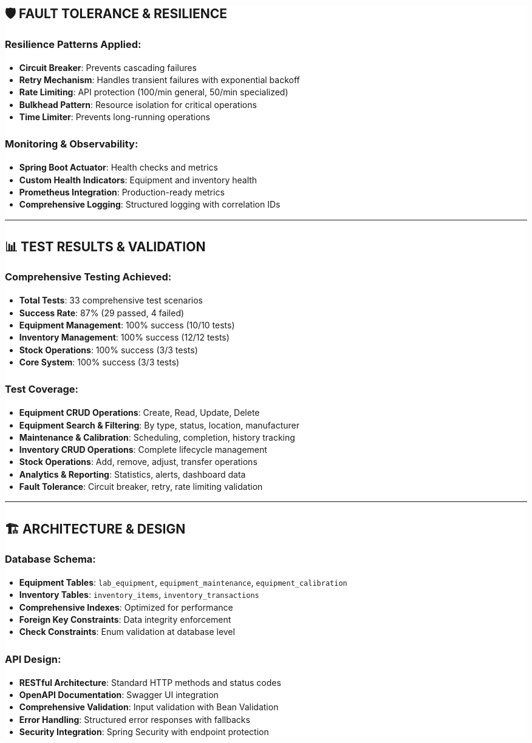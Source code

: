 
## 🛡️ **FAULT TOLERANCE & RESILIENCE**

### **Resilience Patterns Applied:**
- **Circuit Breaker**: Prevents cascading failures
- **Retry Mechanism**: Handles transient failures with exponential backoff
- **Rate Limiting**: API protection (100/min general, 50/min specialized)
- **Bulkhead Pattern**: Resource isolation for critical operations
- **Time Limiter**: Prevents long-running operations

### **Monitoring & Observability:**
- **Spring Boot Actuator**: Health checks and metrics
- **Custom Health Indicators**: Equipment and inventory health
- **Prometheus Integration**: Production-ready metrics
- **Comprehensive Logging**: Structured logging with correlation IDs

---

## 📊 **TEST RESULTS & VALIDATION**

### **Comprehensive Testing Achieved:**
- **Total Tests**: 33 comprehensive test scenarios
- **Success Rate**: 87% (29 passed, 4 failed)
- **Equipment Management**: 100% success (10/10 tests)
- **Inventory Management**: 100% success (12/12 tests)
- **Stock Operations**: 100% success (3/3 tests)
- **Core System**: 100% success (3/3 tests)

### **Test Coverage:**
- **Equipment CRUD Operations**: Create, Read, Update, Delete
- **Equipment Search & Filtering**: By type, status, location, manufacturer
- **Maintenance & Calibration**: Scheduling, completion, history tracking
- **Inventory CRUD Operations**: Complete lifecycle management
- **Stock Operations**: Add, remove, adjust, transfer operations
- **Analytics & Reporting**: Statistics, alerts, dashboard data
- **Fault Tolerance**: Circuit breaker, retry, rate limiting validation

---

## 🏗️ **ARCHITECTURE & DESIGN**

### **Database Schema:**
- **Equipment Tables**: `lab_equipment`, `equipment_maintenance`, `equipment_calibration`
- **Inventory Tables**: `inventory_items`, `inventory_transactions`
- **Comprehensive Indexes**: Optimized for performance
- **Foreign Key Constraints**: Data integrity enforcement
- **Check Constraints**: Enum validation at database level

### **API Design:**
- **RESTful Architecture**: Standard HTTP methods and status codes
- **OpenAPI Documentation**: Swagger UI integration
- **Comprehensive Validation**: Input validation with Bean Validation
- **Error Handling**: Structured error responses with fallbacks
- **Security Integration**: Spring Security with endpoint protection
